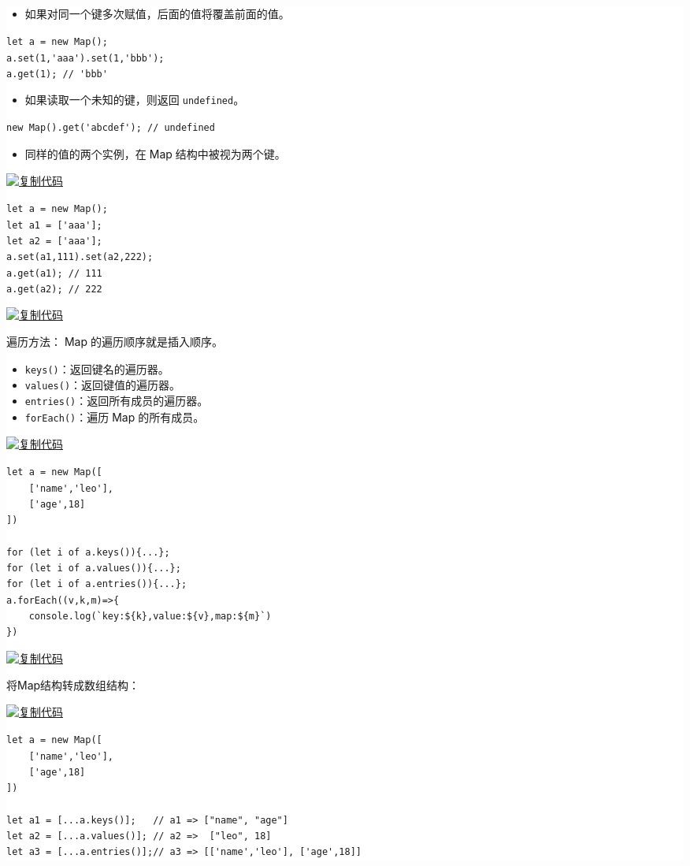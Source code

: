 * 如果对同一个键多次赋值，后面的值将覆盖前面的值。

```
let a = new Map();
a.set(1,'aaa').set(1,'bbb');
a.get(1); // 'bbb'
```

* 如果读取一个未知的键，则返回 `undefined`。

```
new Map().get('abcdef'); // undefined
```

* 同样的值的两个实例，在 Map 结构中被视为两个键。

[![复制代码](https://common.cnblogs.com/images/copycode.gif)](javascript:void(0); "复制代码")

```
let a = new Map();
let a1 = ['aaa'];
let a2 = ['aaa'];
a.set(a1,111).set(a2,222);
a.get(a1); // 111
a.get(a2); // 222
```

[![复制代码](https://common.cnblogs.com/images/copycode.gif)](javascript:void(0); "复制代码")

遍历方法： Map 的遍历顺序就是插入顺序。

* `keys()`：返回键名的遍历器。
* `values()`：返回键值的遍历器。
* `entries()`：返回所有成员的遍历器。
* `forEach()`：遍历 Map 的所有成员。

[![复制代码](https://common.cnblogs.com/images/copycode.gif)](javascript:void(0); "复制代码")

```
let a = new Map([
    ['name','leo'],
    ['age',18]
])

for (let i of a.keys()){...};
for (let i of a.values()){...};
for (let i of a.entries()){...};
a.forEach((v,k,m)=>{
    console.log(`key:${k},value:${v},map:${m}`)
})
```

[![复制代码](https://common.cnblogs.com/images/copycode.gif)](javascript:void(0); "复制代码")

将Map结构转成数组结构：

[![复制代码](https://common.cnblogs.com/images/copycode.gif)](javascript:void(0); "复制代码")

```
let a = new Map([
    ['name','leo'],
    ['age',18]
])

let a1 = [...a.keys()];   // a1 => ["name", "age"]
let a2 = [...a.values()]; // a2 =>  ["leo", 18]
let a3 = [...a.entries()];// a3 => [['name','leo'], ['age',18]]
```
